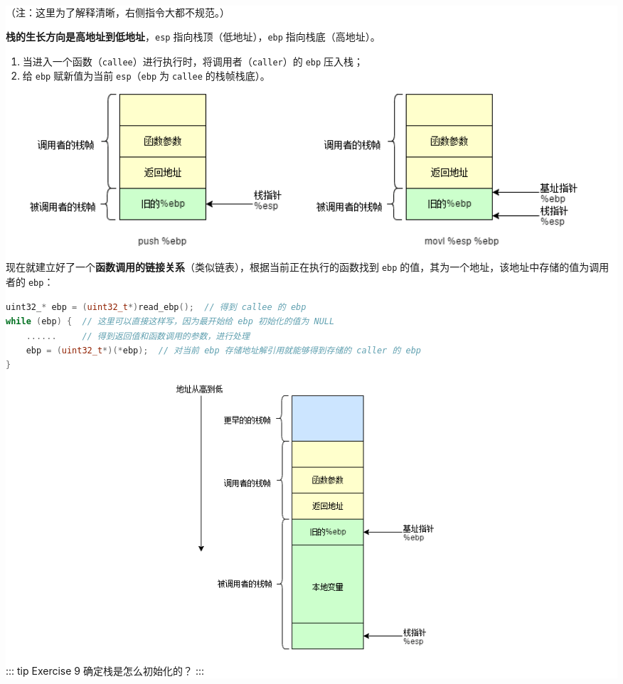 （注：这里为了解释清晰，右侧指令大都不规范。）

**栈的生长方向是高地址到低地址**，`esp` 指向栈顶（低地址），`ebp` 指向栈底（高地址）。

1. 当进入一个函数（`callee`）进行执行时，将调用者（`caller`）的 `ebp` 压入栈；
2. 给 `ebp` 赋新值为当前 `esp`（`ebp` 为 `callee` 的栈帧栈底）。

<div align="center"><img src="/mit-6.828-lab1-figures/my-func-enter-call.png" width="823px" height="216px" alt="my-func-enter-call"></div>

现在就建立好了一个**函数调用的链接关系**（类似链表），根据当前正在执行的函数找到 `ebp` 的值，其为一个地址，该地址中存储的值为调用者的 `ebp`：

```c {1}
uint32_* ebp = (uint32_t*)read_ebp();  // 得到 callee 的 ebp
while (ebp) {  // 这里可以直接这样写，因为最开始给 ebp 初始化的值为 NULL
    ......     // 得到返回值和函数调用的参数，进行处理
    ebp = (uint32_t*)(*ebp);  // 对当前 ebp 存储地址解引用就能够得到存储的 caller 的 ebp
}
```

<div align="center"><img src="/mit-6.828-lab1-figures/stack-frame.png" width="390px" height="378px" alt="stack-frame"></div>

::: tip Exercise 9
确定栈是怎么初始化的？
:::
